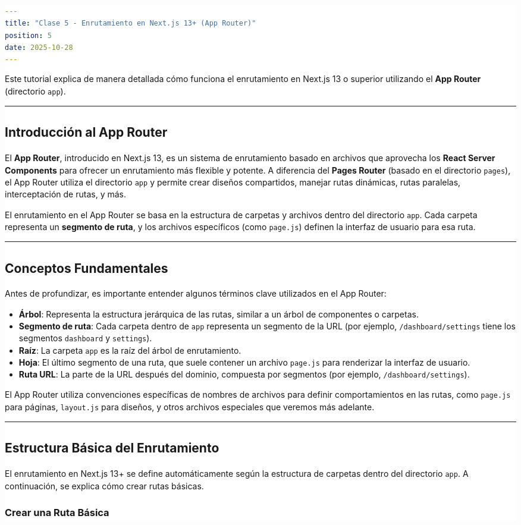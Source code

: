 ```yaml
---
title: "Clase 5 - Enrutamiento en Next.js 13+ (App Router)"
position: 5
date: 2025-10-28
---
```


Este tutorial explica de manera detallada cómo funciona el enrutamiento en Next.js 13 o superior utilizando el **App Router** (directorio `app`). 

---

## Introducción al App Router

El **App Router**, introducido en Next.js 13, es un sistema de enrutamiento basado en archivos que aprovecha los **React Server Components** para ofrecer un enrutamiento más flexible y potente. A diferencia del **Pages Router** (basado en el directorio `pages`), el App Router utiliza el directorio `app` y permite crear diseños compartidos, manejar rutas dinámicas, rutas paralelas, interceptación de rutas, y más.

El enrutamiento en el App Router se basa en la estructura de carpetas y archivos dentro del directorio `app`. Cada carpeta representa un **segmento de ruta**, y los archivos específicos (como `page.js`) definen la interfaz de usuario para esa ruta.

---

## Conceptos Fundamentales

Antes de profundizar, es importante entender algunos términos clave utilizados en el App Router:

- **Árbol**: Representa la estructura jerárquica de las rutas, similar a un árbol de componentes o carpetas.
- **Segmento de ruta**: Cada carpeta dentro de `app` representa un segmento de la URL (por ejemplo, `/dashboard/settings` tiene los segmentos `dashboard` y `settings`).
- **Raíz**: La carpeta `app` es la raíz del árbol de enrutamiento.
- **Hoja**: El último segmento de una ruta, que suele contener un archivo `page.js` para renderizar la interfaz de usuario.
- **Ruta URL**: La parte de la URL después del dominio, compuesta por segmentos (por ejemplo, `/dashboard/settings`).

El App Router utiliza convenciones específicas de nombres de archivos para definir comportamientos en las rutas, como `page.js` para páginas, `layout.js` para diseños, y otros archivos especiales que veremos más adelante.[](https://runebook.dev/es/docs/nextjs/app/building-your-application/routing)

---

## Estructura Básica del Enrutamiento

El enrutamiento en Next.js 13+ se define automáticamente según la estructura de carpetas dentro del directorio `app`. A continuación, se explica cómo crear rutas básicas.

### Crear una Ruta Básica
